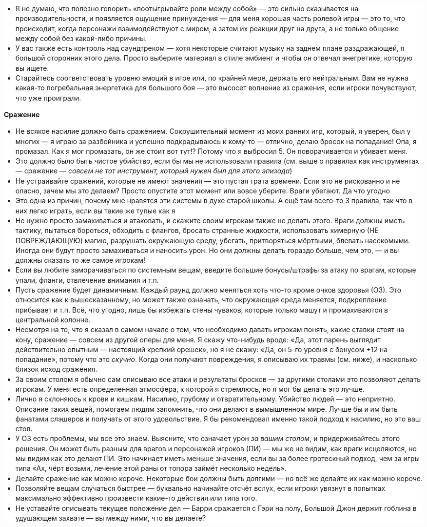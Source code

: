 - Я не думаю, что полезно говорить «поотыгрывайте роли между собой» — это сильно сказывается на производительности, и появляется ощущение принуждения — для меня хорошая часть ролевой игры — это то, что происходит, когда персонажи взаимодействуют с миром, а затем их реакции друг на друга, а не только общение между собой без какой-либо причины.
- У вас также есть контроль над саундтреком — хотя некоторые считают музыку на заднем плане раздражающей, я большой сторонник этого дела. Просто выберите материал в стиле эмбиент и чтобы он отвечал энегретике, которую вы ищете.
- Старайтесь соответствовать уровню эмоций в игре или, по крайней мере, держать его нейтральным. Вам не нужна какая-то погребальная энергетика для большого боя — это высосет волнение из сражения, если игроки почувствуют, что уже проиграли.

**Сражение**

- Не всякое насилие должно быть сражением. Сокрушительный момент из моих ранних игр, который, я уверен, был у многих — я играю за разбойника и успешно подкрадываюсь к кому-то — отлично, делаю бросок на попадание! Опа, я промазал. Как я мог промазать, он же стоит вот тут!? Потому что я выбросил 5. Он поворачивается и убивает меня.
- Это должно было быть чистое убийство, если бы мы не использовали правила (см. выше о правилах как инструментах — сражение — _совсем не тот инструмент, который нужен был для этого эпизода_)
- Не устраивайте сражений, которые не имеют значения — это пустая трата времени. Если это не рискованно и не опасно, зачем мы это делаем? Просто опустите этот момент или вовсе уберите. Враги убегают. Да что угодно
- Это одна из причин, почему мне нравятся эти системы в духе старой школы. А ещё там всего-то 3 правила, так что в них легко играть, если вы такие же тупые как я
- Не нужно просто замахиваться и атаковать, и скажите своим игрокам также не делать этого. Враги должны иметь тактику, пытаться бороться, обходить с флангов, бросать странные жидкости, использовать химерную (НЕ ПОВРЕЖДАЮЩУЮ) магию, разрушать окружающую среду, убегать, притворяться мёртвыми, блевать насекомыми. Иногда они будут просто замахиваться и наносить урон. Но они должны делать гораздо больше, чем это, — и вы должны сказать то же самое игрокам!
- Если вы любите заморачиваться по системным вещам, введите большие бонусы/штрафы за атаку по врагам, которые упали, фланги, отвлечение внимания и т.п.
- Пусть сражение будет динамичным. Каждый раунд должно меняться хоть что-то кроме очков здоровья (ОЗ). Это относится как к вышесказанному, но может также означать, что окружающая среда меняется, подкрепление прибывает и т.п. Всё, что угодно, лишь бы избежать стены чуваков, которые только машут и промахиваются в центральной колонне.
- Несмотря на то, что я сказал в самом начале о том, что необходимо давать игрокам понять, какие ставки стоят на кону, сражение — совсем из другой оперы для меня. Я скажу что-нибудь вроде: «Да, этот парень выглядит действительно опытным — настоящий крепкий орешек», но я не скажу: «Да, он 5-го уровня с бонусом +12 на попадание», потому что это _скучно_. Когда они получают повреждения, я описываю их травмы (см. ниже), и насколько близок исход сражения.
- За своим столом я обычно сам описываю все атаки и результаты бросков — за другими столами это позволяют делать игрокам. У меня есть определенная атмосфера, к которой я стремлюсь, но я мог бы делать это лучше.
- Лично я склоняюсь к крови и кишкам. Насилию, грубому и отвратительному. Убийство людей — это неприятно. Описание таких вещей, помогаем людям запомнить, что они делают в вымышленном мире. Лучше бы и им быть фанатами слэшеров и получать от этого удовольствие. Я бы рекомендовал именно такой подход к насилию, но это ваш стол.
- У ОЗ есть проблемы, мы все это знаем. Выясните, что означает урон _за вашим столом_, и придерживайтесь этого решения. Он может быть разным для врагов и персонажей игроков (ПИ) — мы же не видим, как враги исцеляются, но мы видим как это делают ПИ. Это начинает иметь меньше значения, если вы за более гротескный подход, чем за игры типа «Ах, чёрт возьми, лечение этой раны от топора займёт несколько недель».
- Делайте сражение как можно короче. Некоторые бои должны быть долгими — но всё же делайте их как можно короче.
- Позволяйте вещам случаться быстрее — буквально начинайте отсчёт вслух, если игроки увязнут в попытках максимально эффективно произвести какие-то действия или типа того.
- Не уставайте описывать текущее положение дел — Барри сражается с Гэри на полу, Большой Джон держит гоблина в удушающем захвате — вы между ними, что вы делаете?
